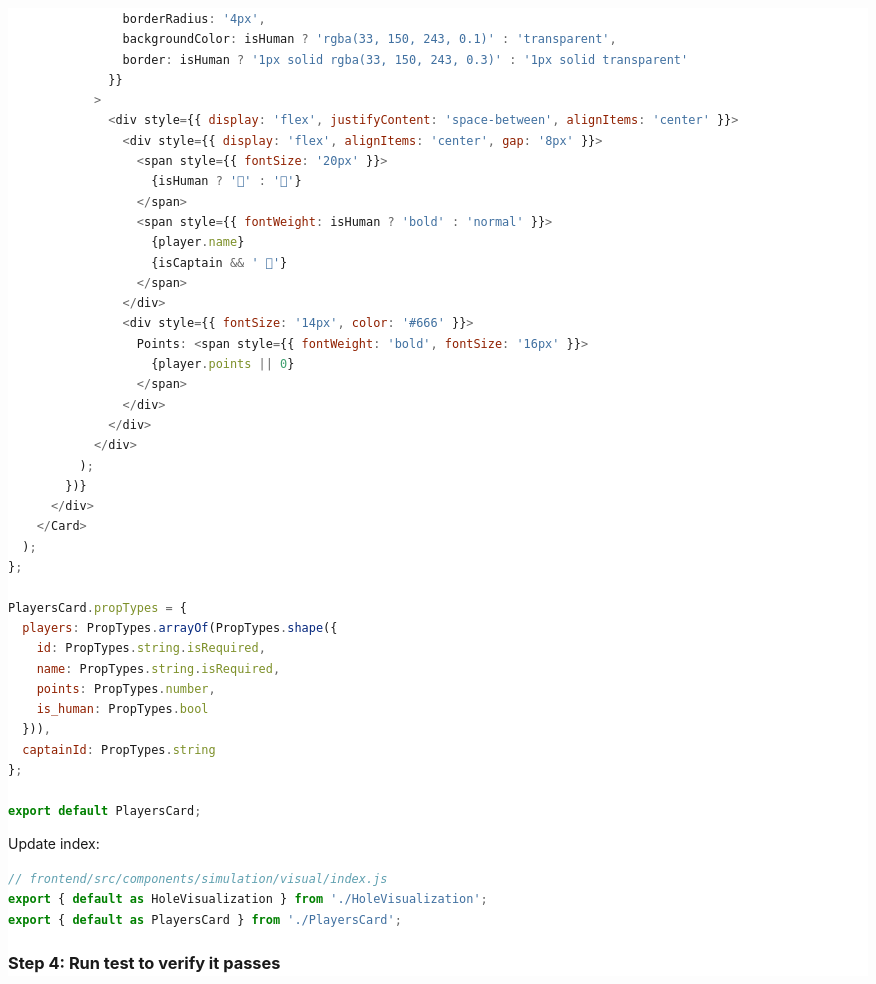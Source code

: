 ```javascript
                borderRadius: '4px',
                backgroundColor: isHuman ? 'rgba(33, 150, 243, 0.1)' : 'transparent',
                border: isHuman ? '1px solid rgba(33, 150, 243, 0.3)' : '1px solid transparent'
              }}
            >
              <div style={{ display: 'flex', justifyContent: 'space-between', alignItems: 'center' }}>
                <div style={{ display: 'flex', alignItems: 'center', gap: '8px' }}>
                  <span style={{ fontSize: '20px' }}>
                    {isHuman ? '👤' : '🤖'}
                  </span>
                  <span style={{ fontWeight: isHuman ? 'bold' : 'normal' }}>
                    {player.name}
                    {isCaptain && ' 👑'}
                  </span>
                </div>
                <div style={{ fontSize: '14px', color: '#666' }}>
                  Points: <span style={{ fontWeight: 'bold', fontSize: '16px' }}>
                    {player.points || 0}
                  </span>
                </div>
              </div>
            </div>
          );
        })}
      </div>
    </Card>
  );
};

PlayersCard.propTypes = {
  players: PropTypes.arrayOf(PropTypes.shape({
    id: PropTypes.string.isRequired,
    name: PropTypes.string.isRequired,
    points: PropTypes.number,
    is_human: PropTypes.bool
  })),
  captainId: PropTypes.string
};

export default PlayersCard;
```

Update index:

```javascript
// frontend/src/components/simulation/visual/index.js
export { default as HoleVisualization } from './HoleVisualization';
export { default as PlayersCard } from './PlayersCard';
```

### Step 4: Run test to verify it passes
